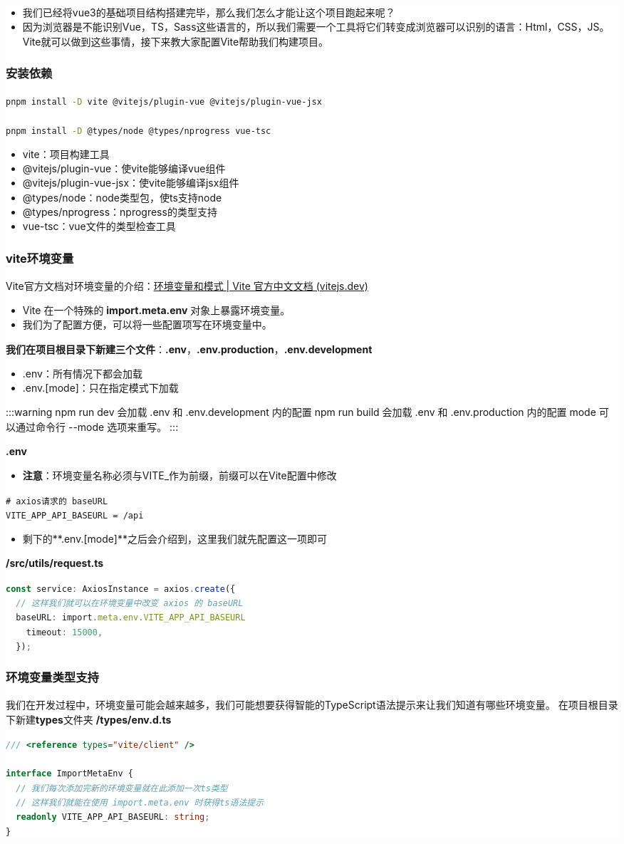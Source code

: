 - 我们已经将vue3的基础项目结构搭建完毕，那么我们怎么才能让这个项目跑起来呢？
- 因为浏览器是不能识别Vue，TS，Sass这些语言的，所以我们需要一个工具将它们转变成浏览器可以识别的语言：Html，CSS，JS。Vite就可以做到这些事情，接下来教大家配置Vite帮助我们构建项目。



### 安装依赖
```bash
pnpm install -D vite @vitejs/plugin-vue @vitejs/plugin-vue-jsx

pnpm install -D @types/node @types/nprogress vue-tsc
```

- vite：项目构建工具
- @vitejs/plugin-vue：使vite能够编译vue组件
- @vitejs/plugin-vue-jsx：使vite能够编译jsx组件
- @types/node：node类型包，使ts支持node
- @types/nprogress：nprogress的类型支持
- vue-tsc：vue文件的类型检查工具
### vite环境变量
Vite官方文档对环境变量的介绍：[环境变量和模式 | Vite 官方中文文档 (vitejs.dev)](https://cn.vitejs.dev/guide/env-and-mode.html)

- Vite 在一个特殊的 **import.meta.env** 对象上暴露环境变量。
- 我们为了配置方便，可以将一些配置项写在环境变量中。

**我们在项目根目录下新建三个文件**：**.env**，**.env.production**，**.env.development**

- .env：所有情况下都会加载
- .env.[mode]：只在指定模式下加载

:::warning
npm run dev 会加载 .env 和 .env.development 内的配置
npm run build 会加载 .env 和 .env.production 内的配置
mode 可以通过命令行 --mode 选项来重写。
:::

**.env**

- **注意**：环境变量名称必须与VITE_作为前缀，前缀可以在Vite配置中修改
```xml
# axios请求的 baseURL
VITE_APP_API_BASEURL = /api
```

- 剩下的**.env.[mode]**之后会介绍到，这里我们就先配置这一项即可

**/src/utils/request.ts**
```typescript
const service: AxiosInstance = axios.create({
  // 这样我们就可以在环境变量中改变 axios 的 baseURL
  baseURL: import.meta.env.VITE_APP_API_BASEURL
    timeout: 15000,
  });
```
### 环境变量类型支持
我们在开发过程中，环境变量可能会越来越多，我们可能想要获得智能的TypeScript语法提示来让我们知道有哪些环境变量。
在项目根目录下新建**types**文件夹
**/types/env.d.ts**
```typescript
/// <reference types="vite/client" />

interface ImportMetaEnv {
  // 我们每次添加完新的环境变量就在此添加一次ts类型
  // 这样我们就能在使用 import.meta.env 时获得ts语法提示
  readonly VITE_APP_API_BASEURL: string;
}

```